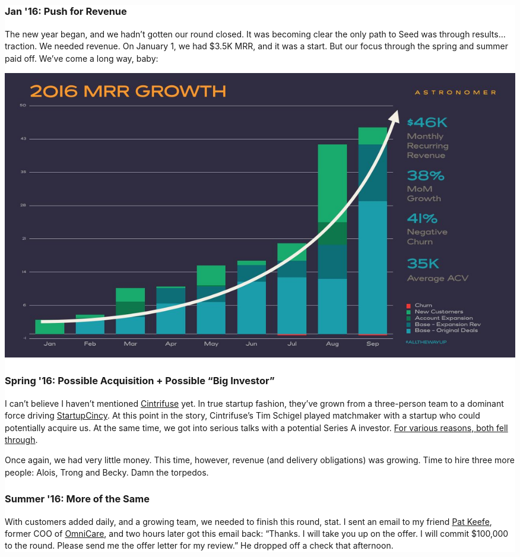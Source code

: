### Jan '16: Push for Revenue

The new year began, and we hadn’t gotten our round closed. It was becoming clear the only path to Seed was through results…traction. We needed revenue. On January 1, we had $3.5K MRR, and it was a start. But our focus through the spring and summer paid off. We’ve come a long way, baby:

![unnamed_1.jpg](../assets/unnamed_1.jpg)

### Spring '16: Possible Acquisition + Possible “Big Investor”

I can’t believe I haven’t mentioned [Cintrifuse](https://www.cintrifuse.com/) yet. In true startup fashion, they’ve grown from a three-person team to a dominant force driving [StartupCincy](https://www.startupcincy.com/). At this point in the&nbsp;story, Cintrifuse’s Tim Schigel played matchmaker with a startup who could potentially acquire us.&nbsp;At the same time, we got into serious talks with a potential Series A investor.&nbsp;[For various reasons, both fell through](https://www.astronomer.io/blog/an-almost-acquisition-story).

Once again, we had very little money. This time, however, revenue (and delivery obligations) was growing. Time to hire three more people: Alois, Trong and Becky. Damn the torpedos.

### Summer '16: More of the Same

With customers added daily, and a growing team, we needed to finish this round, stat. I sent an email to my friend [Pat Keefe](https://www.linkedin.com/in/pat-keefe-41a1738), former COO of [OmniCare](https://www.omnicare.com/), and two hours later got this email back: “Thanks. I will take you up on the offer. I will commit $100,000 to the round. Please send me the offer letter for my review.” He dropped off a check that afternoon.
